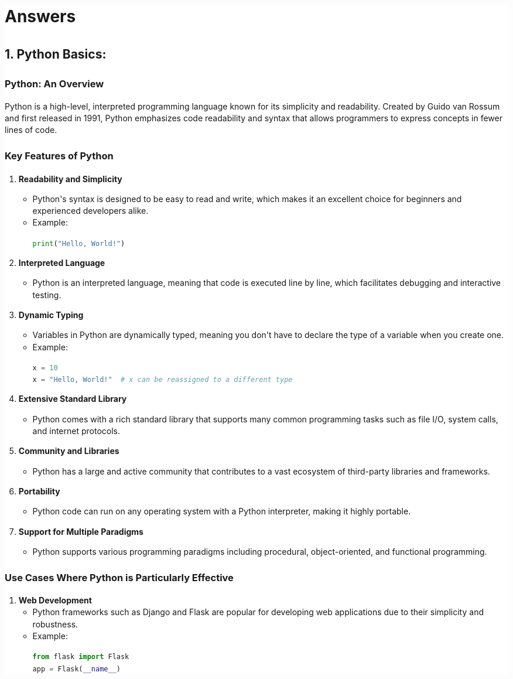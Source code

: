 # Answers
## 1. Python Basics:
### **Python: An Overview**

Python is a high-level, interpreted programming language known for its simplicity and readability. Created by Guido van Rossum and first released in 1991, Python emphasizes code readability and syntax that allows programmers to express concepts in fewer lines of code. 

### **Key Features of Python**

1. **Readability and Simplicity**
   - Python's syntax is designed to be easy to read and write, which makes it an excellent choice for beginners and experienced developers alike.
   - Example:
     ```python
     print("Hello, World!")
     ```

2. **Interpreted Language**
   - Python is an interpreted language, meaning that code is executed line by line, which facilitates debugging and interactive testing.

3. **Dynamic Typing**
   - Variables in Python are dynamically typed, meaning you don't have to declare the type of a variable when you create one.
   - Example:
     ```python
     x = 10
     x = "Hello, World!"  # x can be reassigned to a different type
     ```

4. **Extensive Standard Library**
   - Python comes with a rich standard library that supports many common programming tasks such as file I/O, system calls, and internet protocols.

5. **Community and Libraries**
   - Python has a large and active community that contributes to a vast ecosystem of third-party libraries and frameworks.

6. **Portability**
   - Python code can run on any operating system with a Python interpreter, making it highly portable.

7. **Support for Multiple Paradigms**
   - Python supports various programming paradigms including procedural, object-oriented, and functional programming.

### **Use Cases Where Python is Particularly Effective**

1. **Web Development**
   - Python frameworks such as Django and Flask are popular for developing web applications due to their simplicity and robustness.
   - Example:
     ```python
     from flask import Flask
     app = Flask(__name__)
